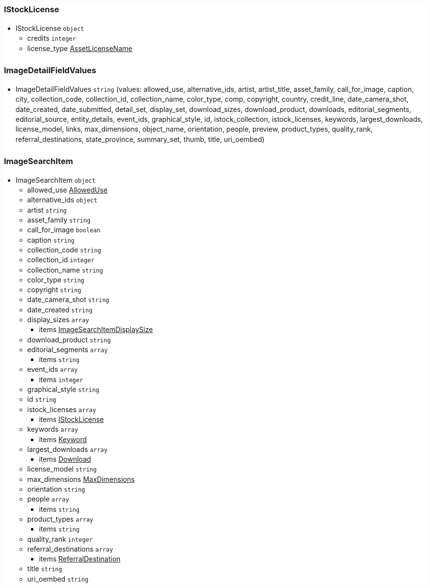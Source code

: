 ### IStockLicense
* IStockLicense `object`
  * credits `integer`
  * license_type [AssetLicenseName](#assetlicensename)

### ImageDetailFieldValues
* ImageDetailFieldValues `string` (values: allowed_use, alternative_ids, artist, artist_title, asset_family, call_for_image, caption, city, collection_code, collection_id, collection_name, color_type, comp, copyright, country, credit_line, date_camera_shot, date_created, date_submitted, detail_set, display_set, download_sizes, download_product, downloads, editorial_segments, editorial_source, entity_details, event_ids, graphical_style, id, istock_collection, istock_licenses, keywords, largest_downloads, license_model, links, max_dimensions, object_name, orientation, people, preview, product_types, quality_rank, referral_destinations, state_province, summary_set, thumb, title, uri_oembed)

### ImageSearchItem
* ImageSearchItem `object`
  * allowed_use [AllowedUse](#alloweduse)
  * alternative_ids `object`
  * artist `string`
  * asset_family `string`
  * call_for_image `boolean`
  * caption `string`
  * collection_code `string`
  * collection_id `integer`
  * collection_name `string`
  * color_type `string`
  * copyright `string`
  * date_camera_shot `string`
  * date_created `string`
  * display_sizes `array`
    * items [ImageSearchItemDisplaySize](#imagesearchitemdisplaysize)
  * download_product `string`
  * editorial_segments `array`
    * items `string`
  * event_ids `array`
    * items `integer`
  * graphical_style `string`
  * id `string`
  * istock_licenses `array`
    * items [IStockLicense](#istocklicense)
  * keywords `array`
    * items [Keyword](#keyword)
  * largest_downloads `array`
    * items [Download](#download)
  * license_model `string`
  * max_dimensions [MaxDimensions](#maxdimensions)
  * orientation `string`
  * people `array`
    * items `string`
  * product_types `array`
    * items `string`
  * quality_rank `integer`
  * referral_destinations `array`
    * items [ReferralDestination](#referraldestination)
  * title `string`
  * uri_oembed `string`

